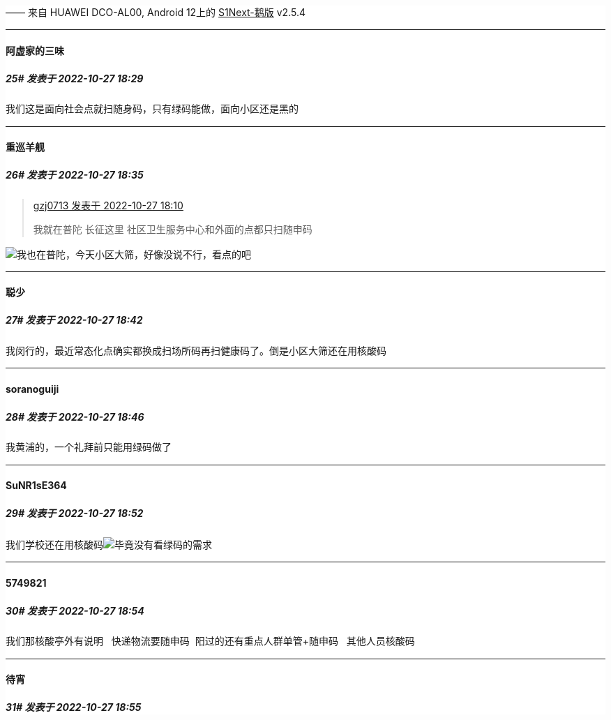 —— 来自 HUAWEI DCO-AL00, Android 12上的 [S1Next-鹅版](https://github.com/ykrank/S1-Next/releases) v2.5.4

*****

####  阿虚家的三味  
##### 25#       发表于 2022-10-27 18:29

我们这是面向社会点就扫随身码，只有绿码能做，面向小区还是黑的

*****

####  重巡羊舰  
##### 26#       发表于 2022-10-27 18:35

<blockquote><a href="httphttps://bbs.saraba1st.com/2b/forum.php?mod=redirect&amp;goto=findpost&amp;pid=58131887&amp;ptid=2101794" target="_blank">gzj0713 发表于 2022-10-27 18:10</a>

我就在普陀 长征这里 社区卫生服务中心和外面的点都只扫随申码</blockquote>
<img src="https://static.saraba1st.com/image/smiley/face2017/068.png" referrerpolicy="no-referrer">我也在普陀，今天小区大筛，好像没说不行，看点的吧

*****

####  聪少  
##### 27#       发表于 2022-10-27 18:42

我闵行的，最近常态化点确实都换成扫场所码再扫健康码了。倒是小区大筛还在用核酸码

*****

####  soranoguiji  
##### 28#       发表于 2022-10-27 18:46

我黄浦的，一个礼拜前只能用绿码做了

*****

####  SuNR1sE364  
##### 29#       发表于 2022-10-27 18:52

我们学校还在用核酸码<img src="https://static.saraba1st.com/image/smiley/face2017/009.gif" referrerpolicy="no-referrer">毕竟没有看绿码的需求

*****

####  5749821  
##### 30#       发表于 2022-10-27 18:54

我们那核酸亭外有说明   快递物流要随申码  阳过的还有重点人群单管+随申码   其他人员核酸码



*****

####  待宵  
##### 31#       发表于 2022-10-27 18:55
